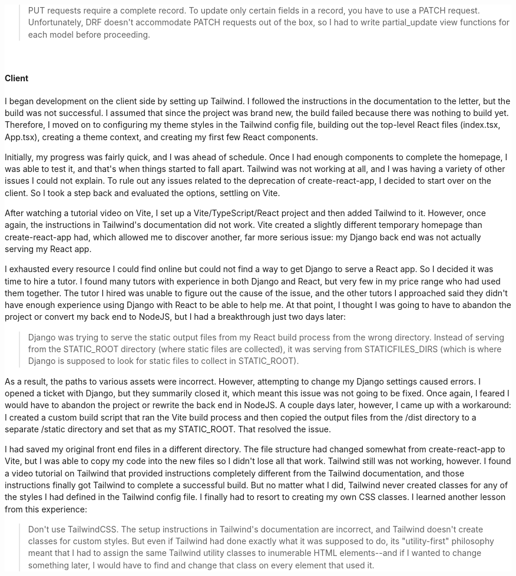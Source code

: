 > PUT requests require a complete record. To update only certain fields in a record, you have to use a PATCH request. Unfortunately, DRF doesn't accommodate PATCH requests out of the box, so I had to write partial_update view functions for each model before proceeding.

<br/>

#### Client

I began development on the client side by setting up Tailwind. I followed the instructions in the documentation to the letter, but the build was not successful. I assumed that since the project was brand new, the build failed because there was nothing to build yet. Therefore, I moved on to configuring my theme styles in the Tailwind config file, building out the top-level React files (index.tsx, App.tsx), creating a theme context, and creating my first few React components.

Initially, my progress was fairly quick, and I was ahead of schedule. Once I had enough components to complete the homepage, I was able to test it, and that's when things started to fall apart. Tailwind was not working at all, and I was having a variety of other issues I could not explain. To rule out any issues related to the deprecation of create-react-app, I decided to start over on the client. So I took a step back and evaluated the options, settling on Vite.

After watching a tutorial video on Vite, I set up a Vite/TypeScript/React project and then added Tailwind to it. However, once again, the instructions in Tailwind's documentation did not work. Vite created a slightly different temporary homepage than create-react-app had, which allowed me to discover another, far more serious issue: my Django back end was not actually serving my React app.

I exhausted every resource I could find online but could not find a way to get Django to serve a React app. So I decided it was time to hire a tutor. I found many tutors with experience in both Django and React, but very few in my price range who had used them together. The tutor I hired was unable to figure out the cause of the issue, and the other tutors I approached said they didn't have enough experience using Django with React to be able to help me. At that point, I thought I was going to have to abandon the project or convert my back end to NodeJS, but I had a breakthrough just two days later:

> Django was trying to serve the static output files from my React build process from the wrong directory. Instead of serving from the STATIC_ROOT directory (where static files are collected), it was serving from STATICFILES_DIRS (which is where Django is supposed to look for static files to collect in STATIC_ROOT).

As a result, the paths to various assets were incorrect. However, attempting to change my Django settings caused errors. I opened a ticket with Django, but they summarily closed it, which meant this issue was not going to be fixed. Once again, I feared I would have to abandon the project or rewrite the back end in NodeJS. A couple days later, however, I came up with a workaround: I created a custom build script that ran the Vite build process and then copied the output files from the /dist directory to a separate /static directory and set that as my STATIC_ROOT. That resolved the issue.

I had saved my original front end files in a different directory. The file structure had changed somewhat from create-react-app to Vite, but I was able to copy my code into the new files so I didn't lose all that work. Tailwind still was not working, however. I found a video tutorial on Tailwind that provided instructions completely different from the Tailwind documentation, and those instructions finally got Tailwind to complete a successful build. But no matter what I did, Tailwind never created classes for any of the styles I had defined in the Tailwind config file. I finally had to resort to creating my own CSS classes. I learned another lesson from this experience:

> Don't use TailwindCSS. The setup instructions in Tailwind's documentation are incorrect, and Tailwind doesn't create classes for custom styles. But even if Tailwind had done exactly what it was supposed to do, its "utility-first" philosophy meant that I had to assign the same Tailwind utility classes to inumerable HTML elements--and if I wanted to change something later, I would have to find and change that class on every element that used it.
